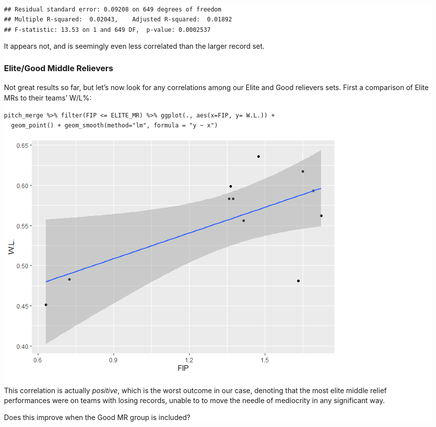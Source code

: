     ## Residual standard error: 0.09208 on 649 degrees of freedom
    ## Multiple R-squared:  0.02043,    Adjusted R-squared:  0.01892 
    ## F-statistic: 13.53 on 1 and 649 DF,  p-value: 0.0002537

It appears not, and is seemingly even less correlated than the larger
record set.

### Elite/Good Middle Relievers

Not great results so far, but let’s now look for any correlations among
our Elite and Good relievers sets. First a comparison of Elite MRs to
their teams’ W/L%:

    pitch_merge %>% filter(FIP <= ELITE_MR) %>% ggplot(., aes(x=FIP, y= W.L.)) + 
      geom_point() + geom_smooth(method="lm", formula = "y ~ x")

![](README_files/figure-markdown_strict/unnamed-chunk-17-1.png)

This correlation is actually *positive*, which is the worst outcome in
our case, denoting that the most elite middle relief performances were
on teams with losing records, unable to to move the needle of mediocrity
in any significant way.

Does this improve when the Good MR group is included?
